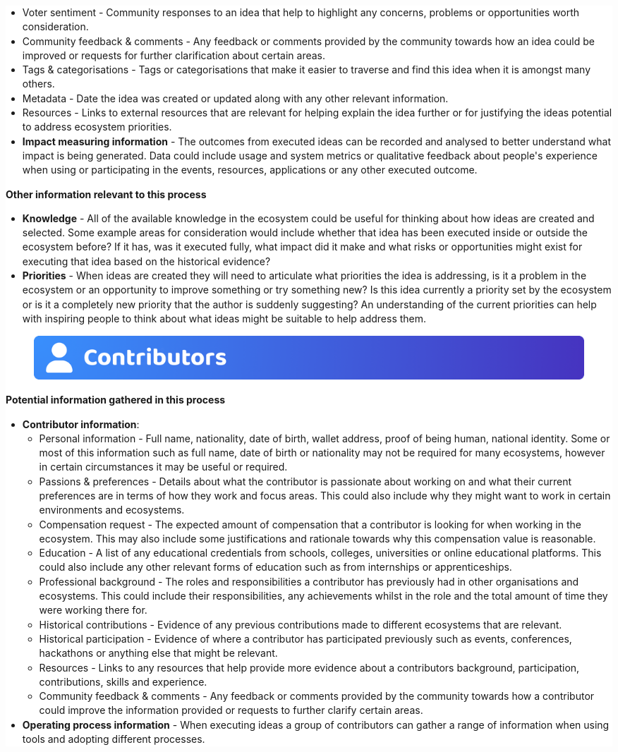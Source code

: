   * Voter sentiment - Community responses to an idea that help to highlight any concerns, problems or opportunities worth consideration.
  * Community feedback & comments - Any feedback or comments provided by the community towards how an idea could be improved or requests for further clarification about certain areas.
  * Tags & categorisations - Tags or categorisations that make it easier to traverse and find this idea when it is amongst many others.
  * Metadata - Date the idea was created or updated along with any other relevant information.
  * Resources - Links to external resources that are relevant for helping explain the idea further or for justifying the ideas potential to address ecosystem priorities.
* **Impact measuring information** - The outcomes from executed ideas can be recorded and analysed to better understand what impact is being generated. Data could include usage and system metrics or qualitative feedback about people's experience when using or participating in the events, resources, applications or any other executed outcome.



**Other information relevant to this process**

* **Knowledge** - All of the available knowledge in the ecosystem could be useful for thinking about how ideas are created and selected. Some example areas for consideration would include whether that idea has been executed inside or outside the ecosystem before? If it has, was it executed fully, what impact did it make and what risks or opportunities might exist for executing that idea based on the historical evidence?
* **Priorities** - When ideas are created they will need to articulate what priorities the idea is addressing, is it a problem in the ecosystem or an opportunity to improve something or try something new? Is this idea currently a priority set by the ecosystem or is it a completely new priority that the author is suddenly suggesting? An understanding of the current priorities can help with inspiring people to think about what ideas might be suitable to help address them.



<figure><img src="../../.gitbook/assets/contributors-title.png" alt=""><figcaption></figcaption></figure>

**Potential information gathered in this process**

* **Contributor information**:
  * Personal information - Full name, nationality, date of birth, wallet address, proof of being human, national identity. Some or most of this information such as full name, date of birth or nationality may not be required for many ecosystems, however in certain circumstances it may be useful or required.
  * Passions & preferences - Details about what the contributor is passionate about working on and what their current preferences are in terms of how they work and focus areas. This could also include why they might want to work in certain environments and ecosystems.
  * Compensation request - The expected amount of compensation that a contributor is looking for when working in the ecosystem. This may also include some justifications and rationale towards why this compensation value is reasonable.
  * Education - A list of any educational credentials from schools, colleges, universities or online educational platforms. This could also include any other relevant forms of education such as from internships or apprenticeships.
  * Professional background - The roles and responsibilities a contributor has previously had in other organisations and ecosystems. This could include their responsibilities, any achievements whilst in the role and the total amount of time they were working there for.
  * Historical contributions - Evidence of any previous contributions made to different ecosystems that are relevant.
  * Historical participation - Evidence of where a contributor has participated previously such as events, conferences, hackathons or anything else that might be relevant.
  * Resources - Links to any resources that help provide more evidence about a contributors background, participation, contributions, skills and experience.
  * Community feedback & comments - Any feedback or comments provided by the community towards how a contributor could improve the information provided or requests to further clarify certain areas.
* **Operating process information** - When executing ideas a group of contributors can gather a range of information when using tools and adopting different processes.